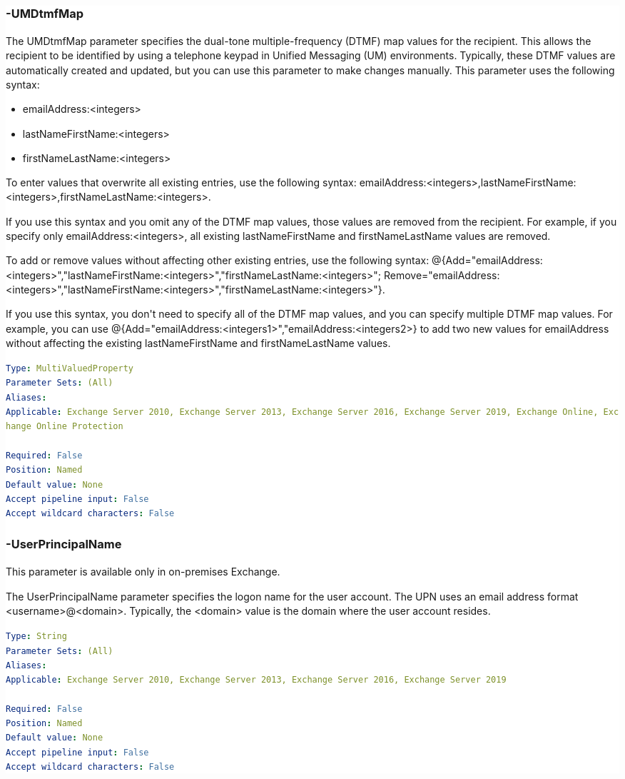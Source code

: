 ### -UMDtmfMap
The UMDtmfMap parameter specifies the dual-tone multiple-frequency (DTMF) map values for the recipient. This allows the recipient to be identified by using a telephone keypad in Unified Messaging (UM) environments. Typically, these DTMF values are automatically created and updated, but you can use this parameter to make changes manually. This parameter uses the following syntax:

- emailAddress:\<integers\>

- lastNameFirstName:\<integers\>

- firstNameLastName:\<integers\>

To enter values that overwrite all existing entries, use the following syntax: emailAddress:\<integers\>,lastNameFirstName:\<integers\>,firstNameLastName:\<integers\>.

If you use this syntax and you omit any of the DTMF map values, those values are removed from the recipient. For example, if you specify only emailAddress:\<integers\>, all existing lastNameFirstName and firstNameLastName values are removed.

To add or remove values without affecting other existing entries, use the following syntax: @{Add="emailAddress:\<integers\>","lastNameFirstName:\<integers\>","firstNameLastName:\<integers\>"; Remove="emailAddress:\<integers\>","lastNameFirstName:\<integers\>","firstNameLastName:\<integers\>"}.

If you use this syntax, you don't need to specify all of the DTMF map values, and you can specify multiple DTMF map values. For example, you can use @{Add="emailAddress:\<integers1\>","emailAddress:\<integers2\>} to add two new values for emailAddress without affecting the existing lastNameFirstName and firstNameLastName values.

```yaml
Type: MultiValuedProperty
Parameter Sets: (All)
Aliases:
Applicable: Exchange Server 2010, Exchange Server 2013, Exchange Server 2016, Exchange Server 2019, Exchange Online, Exchange Online Protection

Required: False
Position: Named
Default value: None
Accept pipeline input: False
Accept wildcard characters: False
```

### -UserPrincipalName
This parameter is available only in on-premises Exchange.

The UserPrincipalName parameter specifies the logon name for the user account. The UPN uses an email address format \<username\>@\<domain\>. Typically, the \<domain\> value is the domain where the user account resides.

```yaml
Type: String
Parameter Sets: (All)
Aliases:
Applicable: Exchange Server 2010, Exchange Server 2013, Exchange Server 2016, Exchange Server 2019

Required: False
Position: Named
Default value: None
Accept pipeline input: False
Accept wildcard characters: False
```

